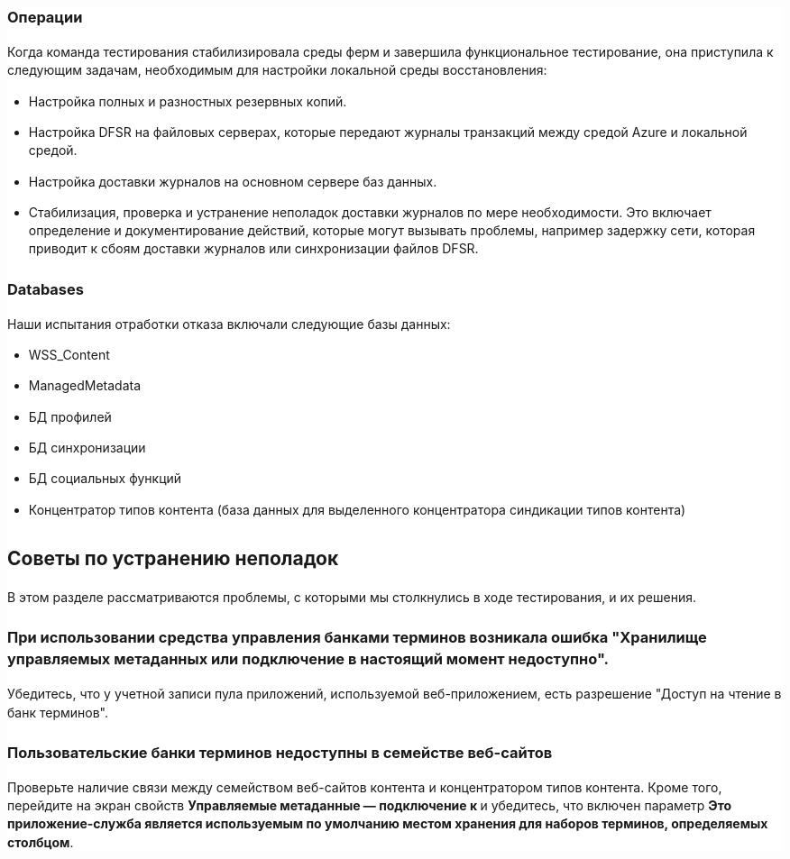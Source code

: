 ### <a name="operations"></a>Операции

Когда команда тестирования стабилизировала среды ферм и завершила функциональное тестирование, она приступила к следующим задачам, необходимым для настройки локальной среды восстановления:
  
- Настройка полных и разностных резервных копий.
    
- Настройка DFSR на файловых серверах, которые передают журналы транзакций между средой Azure и локальной средой.
    
- Настройка доставки журналов на основном сервере баз данных.
    
- Стабилизация, проверка и устранение неполадок доставки журналов по мере необходимости. Это включает определение и документирование действий, которые могут вызывать проблемы, например задержку сети, которая приводит к сбоям доставки журналов или синхронизации файлов DFSR.
    
### <a name="databases"></a>Databases

Наши испытания отработки отказа включали следующие базы данных: 
  
- WSS_Content
    
- ManagedMetadata
    
- БД профилей
    
- БД синхронизации
    
- БД социальных функций
    
- Концентратор типов контента (база данных для выделенного концентратора синдикации типов контента)
    
## <a name="troubleshooting-tips"></a>Советы по устранению неполадок

В этом разделе рассматриваются проблемы, с которыми мы столкнулись в ходе тестирования, и их решения. 
  
### <a name="using-the-term-store-management-tool-caused-the-error-the-managed-metadata-store-or-connection-is-currently-not-available"></a>При использовании средства управления банками терминов возникала ошибка "Хранилище управляемых метаданных или подключение в настоящий момент недоступно".

Убедитесь, что у учетной записи пула приложений, используемой веб-приложением, есть разрешение "Доступ на чтение в банк терминов".
  
### <a name="custom-term-sets-are-not-available-in-the-site-collection"></a>Пользовательские банки терминов недоступны в семействе веб-сайтов

Проверьте наличие связи между семейством веб-сайтов контента и концентратором типов контента. Кроме того, перейдите на экран свойств **Управляемые метаданные — подключение к <site collection name>** и убедитесь, что включен параметр **Это приложение-служба является используемым по умолчанию местом хранения для наборов терминов, определяемых столбцом**.
  